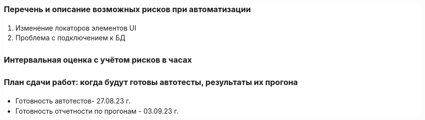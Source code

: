 
### Перечень и описание возможных рисков при автоматизации
   1. Изменение локаторов элементов UI
   2. Проблема с подключением к БД


### Интервальная оценка с учётом рисков в часах
    

### План сдачи работ: когда будут готовы автотесты, результаты их прогона

- Готовность автотестов- 27.08.23 г.
- Готовность отчетности по прогонам - 03.09.23 г.
